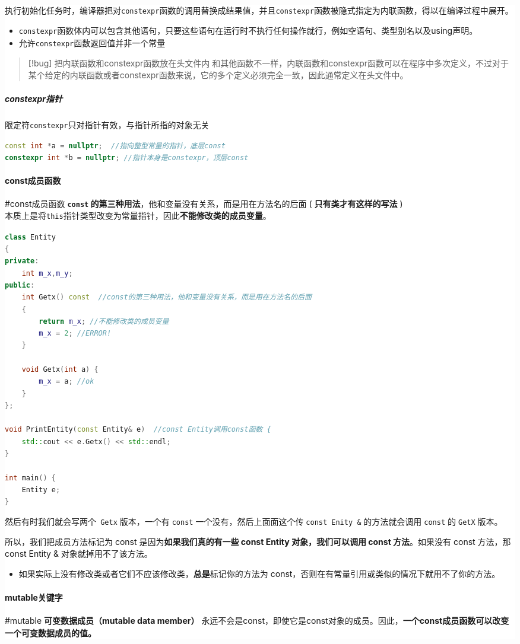 执行初始化任务时，编译器把对`constexpr`函数的调用替换成结果值，并且`constexpr`函数被隐式指定为内联函数，得以在编译过程中展开。

- `constexpr`函数体内可以包含其他语句，只要这些语句在运行时不执行任何操作就行，例如空语句、类型别名以及using声明。
- 允许`constexpr`函数返回值并非一个常量


> [!bug] 把内联函数和constexpr函数放在头文件内
> 和其他函数不一样，内联函数和constexpr函数可以在程序中多次定义，不过对于某个给定的内联函数或者constexpr函数来说，它的多个定义必须完全一致，因此通常定义在头文件中。

##### constexpr指针
限定符`constexpr`只对指针有效，与指针所指的对象无关
```c++
const int *a = nullptr;  //指向整型常量的指针，底层const
constexpr int *b = nullptr; //指针本身是constexpr，顶层const
```

#### const成员函数
#const成员函数
**`const` 的第三种用法**，他和变量没有关系，而是用在方法名的后面 ( **只有类才有这样的写法** )  
本质上是将`this`指针类型改变为常量指针，因此**不能修改类的成员变量**。

```c++
class Entity
{
private:
    int m_x,m_y;
public:
    int Getx() const  //const的第三种用法，他和变量没有关系，而是用在方法名的后面 
    {
        return m_x; //不能修改类的成员变量
        m_x = 2; //ERROR!
    }
    
    void Getx(int a) {
        m_x = a; //ok
    }
};

void PrintEntity(const Entity& e)  //const Entity调用const函数 {
    std::cout << e.Getx() << std::endl;
}

int main() {
    Entity e;
}
```

然后有时我们就会写两个` Getx` 版本，一个有 `const` 一个没有，然后上面面这个传 `const Enity &` 的方法就会调用 `const` 的 `GetX` 版本。

所以，我们把成员方法标记为 const 是因为**如果我们真的有一些 const Entity 对象，我们可以调用 const 方法**。如果没有 const 方法，那 const Entity & 对象就掉用不了该方法。

*   如果实际上没有修改类或者它们不应该修改类，**总是**标记你的方法为 const，否则在有常量引用或类似的情况下就用不了你的方法。


#### mutable关键字
#mutable
**可变数据成员（mutable data member）** 永远不会是const，即使它是const对象的成员。因此，**一个const成员函数可以改变一个可变数据成员的值。**
